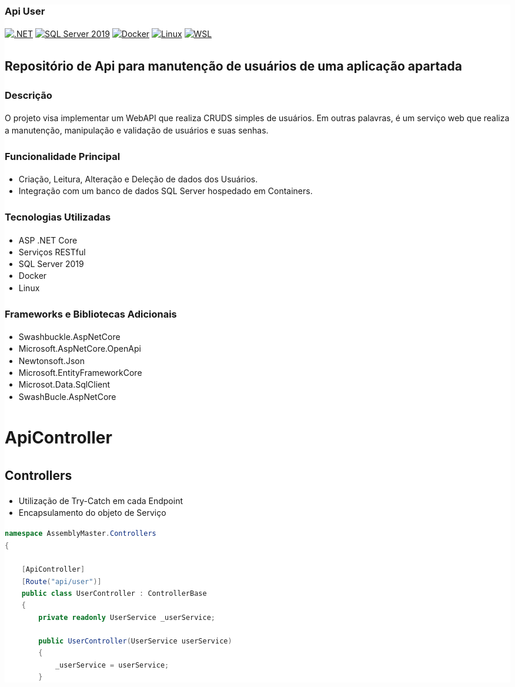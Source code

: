 ### Api User
[![.NET](https://img.shields.io/badge/.NET-8.0.1-blue.svg)](https://dotnet.microsoft.com/download/dotnet/8.0.1)
[![SQL Server 2019](https://img.shields.io/badge/SQL%20Server-2019-orange.svg)](https://www.microsoft.com/en-us/sql-server/sql-server-downloads)
[![Docker](https://img.shields.io/badge/Docker-20.10.9-blue.svg)](https://docs.docker.com/engine/install/)
[![Linux](https://img.shields.io/badge/Linux-Ubuntu%2020.04-yellow.svg)](https://ubuntu.com/download/server)
[![WSL](https://img.shields.io/badge/WSL-2-green.svg)](https://docs.microsoft.com/en-us/windows/wsl/install)


## Repositório de Api para manutenção de usuários de uma aplicação apartada

### Descrição
O projeto visa implementar um WebAPI que realiza CRUDS simples de usuários. Em outras palavras, é um serviço web que realiza a manutenção, manipulação e validação de usuários e suas senhas.

### Funcionalidade Principal
  - Criação, Leitura, Alteração e Deleção de dados dos Usuários.
  - Integração com um banco de dados SQL Server hospedado em Containers.

### Tecnologias Utilizadas
- ASP .NET Core
- Serviços RESTful
- SQL Server 2019
- Docker
- Linux

### Frameworks e Bibliotecas Adicionais
- Swashbuckle.AspNetCore
- Microsoft.AspNetCore.OpenApi
- Newtonsoft.Json
- Microsoft.EntityFrameworkCore
- Microsot.Data.SqlClient
- SwashBucle.AspNetCore

# ApiController

## Controllers
- Utilização de Try-Catch em cada Endpoint
- Encapsulamento do objeto de Serviço

```csharp
namespace AssemblyMaster.Controllers
{
    
    [ApiController]
    [Route("api/user")]
    public class UserController : ControllerBase
    {
        private readonly UserService _userService;

        public UserController(UserService userService)
        {
            _userService = userService;
        }

```